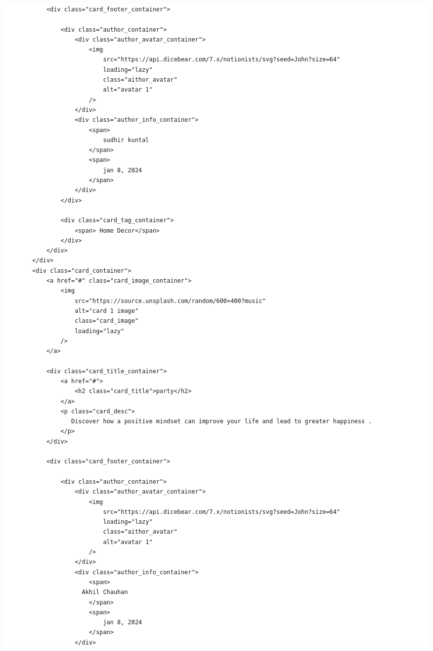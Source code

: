                 <div class="card_footer_container">

                    <div class="author_container">
                        <div class="author_avatar_container">
                            <img 
                                src="https://api.dicebear.com/7.x/notionists/svg?seed=John?size=64"
                                loading="lazy"
                                class="aithor_avatar"
                                alt="avatar 1"
                            />
                        </div>
                        <div class="author_info_container">
                            <span>
                                sudhir kuntal
                            </span>
                            <span>
                                jan 8, 2024
                            </span>
                        </div>
                    </div>

                    <div class="card_tag_container">
                        <span> Home Decor</span>
                    </div>
                </div>
            </div>
            <div class="card_container">
                <a href="#" class="card_image_container">
                    <img
                        src="https://source.unsplash.com/random/600×400?music"
                        alt="card 1 image"
                        class="card_image"
                        loading="lazy"
                    />
                </a>

                <div class="card_title_container">
                    <a href="#">
                        <h2 class="card_title">party</h2>
                    </a>
                    <p class="card_desc">
                       Discover how a positive mindset can improve your life and lead to greater happiness .
                    </p>
                </div>

                <div class="card_footer_container">

                    <div class="author_container">
                        <div class="author_avatar_container">
                            <img 
                                src="https://api.dicebear.com/7.x/notionists/svg?seed=John?size=64"
                                loading="lazy"
                                class="aithor_avatar"
                                alt="avatar 1"
                            />
                        </div>
                        <div class="author_info_container">
                            <span>
                          Akhil Chauhan
                            </span>
                            <span>
                                jan 8, 2024
                            </span>
                        </div>